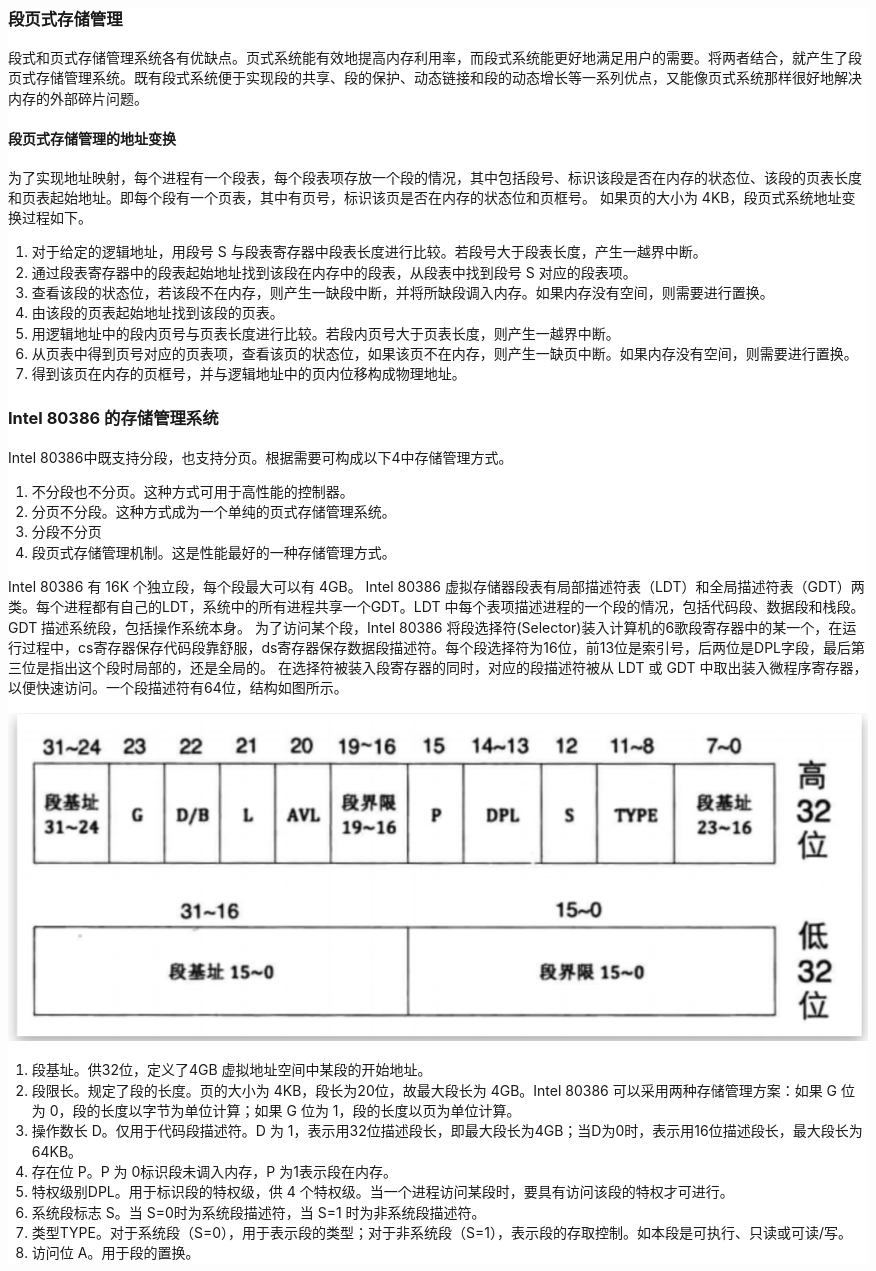 ### 段页式存储管理
段式和页式存储管理系统各有优缺点。页式系统能有效地提高内存利用率，而段式系统能更好地满足用户的需要。将两者结合，就产生了段页式存储管理系统。既有段式系统便于实现段的共享、段的保护、动态链接和段的动态增长等一系列优点，又能像页式系统那样很好地解决内存的外部碎片问题。

#### 段页式存储管理的地址变换
为了实现地址映射，每个进程有一个段表，每个段表项存放一个段的情况，其中包括段号、标识该段是否在内存的状态位、该段的页表长度和页表起始地址。即每个段有一个页表，其中有页号，标识该页是否在内存的状态位和页框号。
如果页的大小为 4KB，段页式系统地址变换过程如下。
1. 对于给定的逻辑地址，用段号 S 与段表寄存器中段表长度进行比较。若段号大于段表长度，产生一越界中断。
2. 通过段表寄存器中的段表起始地址找到该段在内存中的段表，从段表中找到段号 S 对应的段表项。
3. 查看该段的状态位，若该段不在内存，则产生一缺段中断，并将所缺段调入内存。如果内存没有空间，则需要进行置换。
4. 由该段的页表起始地址找到该段的页表。
5. 用逻辑地址中的段内页号与页表长度进行比较。若段内页号大于页表长度，则产生一越界中断。
6. 从页表中得到页号对应的页表项，查看该页的状态位，如果该页不在内存，则产生一缺页中断。如果内存没有空间，则需要进行置换。
7. 得到该页在内存的页框号，并与逻辑地址中的页内位移构成物理地址。

### Intel 80386 的存储管理系统
Intel 80386中既支持分段，也支持分页。根据需要可构成以下4中存储管理方式。
1. 不分段也不分页。这种方式可用于高性能的控制器。
2. 分页不分段。这种方式成为一个单纯的页式存储管理系统。
3. 分段不分页
4. 段页式存储管理机制。这是性能最好的一种存储管理方式。

Intel 80386 有 16K 个独立段，每个段最大可以有 4GB。
Intel 80386 虚拟存储器段表有局部描述符表（LDT）和全局描述符表（GDT）两类。每个进程都有自己的LDT，系统中的所有进程共享一个GDT。LDT 中每个表项描述进程的一个段的情况，包括代码段、数据段和栈段。GDT 描述系统段，包括操作系统本身。
为了访问某个段，Intel 80386 将段选择符(Selector)装入计算机的6歌段寄存器中的某一个，在运行过程中，cs寄存器保存代码段靠舒服，ds寄存器保存数据段描述符。每个段选择符为16位，前13位是索引号，后两位是DPL字段，最后第三位是指出这个段时局部的，还是全局的。
在选择符被装入段寄存器的同时，对应的段描述符被从 LDT 或 GDT 中取出装入微程序寄存器，以便快速访问。一个段描述符有64位，结构如图所示。

![segment_selector](IMG_04_段描述符.jpg)


1. 段基址。供32位，定义了4GB 虚拟地址空间中某段的开始地址。
2. 段限长。规定了段的长度。页的大小为 4KB，段长为20位，故最大段长为 4GB。Intel 80386 可以采用两种存储管理方案：如果 G 位为 0，段的长度以字节为单位计算；如果 G 位为 1，段的长度以页为单位计算。
3. 操作数长 D。仅用于代码段描述符。D 为 1，表示用32位描述段长，即最大段长为4GB；当D为0时，表示用16位描述段长，最大段长为64KB。
4. 存在位 P。P 为 0标识段未调入内存，P 为1表示段在内存。
5. 特权级别DPL。用于标识段的特权级，供 4 个特权级。当一个进程访问某段时，要具有访问该段的特权才可进行。
6. 系统段标志 S。当 S=0时为系统段描述符，当 S=1 时为非系统段描述符。
7. 类型TYPE。对于系统段（S=0），用于表示段的类型；对于非系统段（S=1），表示段的存取控制。如本段是可执行、只读或可读/写。
8. 访问位 A。用于段的置换。
   